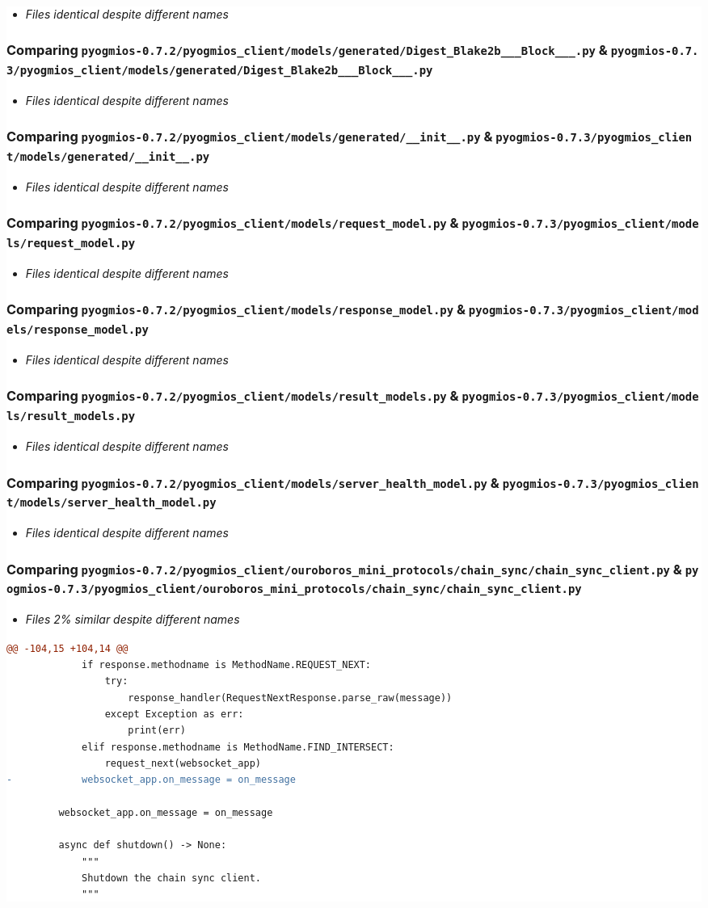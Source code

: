  * *Files identical despite different names*

### Comparing `pyogmios-0.7.2/pyogmios_client/models/generated/Digest_Blake2b___Block___.py` & `pyogmios-0.7.3/pyogmios_client/models/generated/Digest_Blake2b___Block___.py`

 * *Files identical despite different names*

### Comparing `pyogmios-0.7.2/pyogmios_client/models/generated/__init__.py` & `pyogmios-0.7.3/pyogmios_client/models/generated/__init__.py`

 * *Files identical despite different names*

### Comparing `pyogmios-0.7.2/pyogmios_client/models/request_model.py` & `pyogmios-0.7.3/pyogmios_client/models/request_model.py`

 * *Files identical despite different names*

### Comparing `pyogmios-0.7.2/pyogmios_client/models/response_model.py` & `pyogmios-0.7.3/pyogmios_client/models/response_model.py`

 * *Files identical despite different names*

### Comparing `pyogmios-0.7.2/pyogmios_client/models/result_models.py` & `pyogmios-0.7.3/pyogmios_client/models/result_models.py`

 * *Files identical despite different names*

### Comparing `pyogmios-0.7.2/pyogmios_client/models/server_health_model.py` & `pyogmios-0.7.3/pyogmios_client/models/server_health_model.py`

 * *Files identical despite different names*

### Comparing `pyogmios-0.7.2/pyogmios_client/ouroboros_mini_protocols/chain_sync/chain_sync_client.py` & `pyogmios-0.7.3/pyogmios_client/ouroboros_mini_protocols/chain_sync/chain_sync_client.py`

 * *Files 2% similar despite different names*

```diff
@@ -104,15 +104,14 @@
             if response.methodname is MethodName.REQUEST_NEXT:
                 try:
                     response_handler(RequestNextResponse.parse_raw(message))
                 except Exception as err:
                     print(err)
             elif response.methodname is MethodName.FIND_INTERSECT:
                 request_next(websocket_app)
-            websocket_app.on_message = on_message
 
         websocket_app.on_message = on_message
 
         async def shutdown() -> None:
             """
             Shutdown the chain sync client.
             """
```
